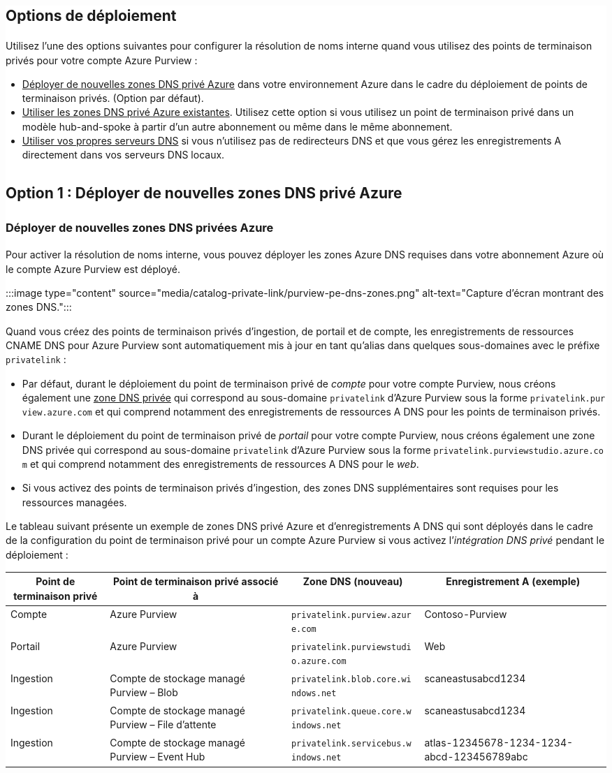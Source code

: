 ## <a name="deployment-options"></a>Options de déploiement 

Utilisez l’une des options suivantes pour configurer la résolution de noms interne quand vous utilisez des points de terminaison privés pour votre compte Azure Purview :

- [Déployer de nouvelles zones DNS privé Azure](#option-1---deploy-new-azure-private-dns-zones) dans votre environnement Azure dans le cadre du déploiement de points de terminaison privés. (Option par défaut).
- [Utiliser les zones DNS privé Azure existantes](#option-2---use-existing-azure-private-dns-zones). Utilisez cette option si vous utilisez un point de terminaison privé dans un modèle hub-and-spoke à partir d’un autre abonnement ou même dans le même abonnement. 
- [Utiliser vos propres serveurs DNS](#option-3---use-your-own-dns-servers) si vous n’utilisez pas de redirecteurs DNS et que vous gérez les enregistrements A directement dans vos serveurs DNS locaux.

## <a name="option-1---deploy-new-azure-private-dns-zones"></a>Option 1 : Déployer de nouvelles zones DNS privé Azure  

### <a name="deploy-new-azure-private-dns-zones"></a>Déployer de nouvelles zones DNS privées Azure
Pour activer la résolution de noms interne, vous pouvez déployer les zones Azure DNS requises dans votre abonnement Azure où le compte Azure Purview est déployé. 

   :::image type="content" source="media/catalog-private-link/purview-pe-dns-zones.png" alt-text="Capture d’écran montrant des zones DNS.":::

Quand vous créez des points de terminaison privés d’ingestion, de portail et de compte, les enregistrements de ressources CNAME DNS pour Azure Purview sont automatiquement mis à jour en tant qu’alias dans quelques sous-domaines avec le préfixe `privatelink` :

- Par défaut, durant le déploiement du point de terminaison privé de _compte_ pour votre compte Purview, nous créons également une [zone DNS privée](../dns/private-dns-overview.md) qui correspond au sous-domaine `privatelink` d’Azure Purview sous la forme `privatelink.purview.azure.com` et qui comprend notamment des enregistrements de ressources A DNS pour les points de terminaison privés.

- Durant le déploiement du point de terminaison privé de _portail_ pour votre compte Purview, nous créons également une zone DNS privée qui correspond au sous-domaine `privatelink` d’Azure Purview sous la forme `privatelink.purviewstudio.azure.com` et qui comprend notamment des enregistrements de ressources A DNS pour le _web_.

- Si vous activez des points de terminaison privés d’ingestion, des zones DNS supplémentaires sont requises pour les ressources managées. 

Le tableau suivant présente un exemple de zones DNS privé Azure et d’enregistrements A DNS qui sont déployés dans le cadre de la configuration du point de terminaison privé pour un compte Azure Purview si vous activez l’_intégration DNS privé_ pendant le déploiement : 

Point de terminaison privé  |Point de terminaison privé associé à  |Zone DNS (nouveau)  |Enregistrement A (exemple) |
|---------|---------|---------|---------|
|Compte     |Azure Purview         |`privatelink.purview.azure.com`         |Contoso-Purview         |
|Portail     |Azure Purview          |`privatelink.purviewstudio.azure.com`        |Web         |
|Ingestion     |Compte de stockage managé Purview – Blob          |`privatelink.blob.core.windows.net`          |scaneastusabcd1234         |
|Ingestion   |Compte de stockage managé Purview – File d’attente         |`privatelink.queue.core.windows.net`         |scaneastusabcd1234         |
|Ingestion     |Compte de stockage managé Purview – Event Hub         |`privatelink.servicebus.windows.net`         |atlas-12345678-1234-1234-abcd-123456789abc         |

